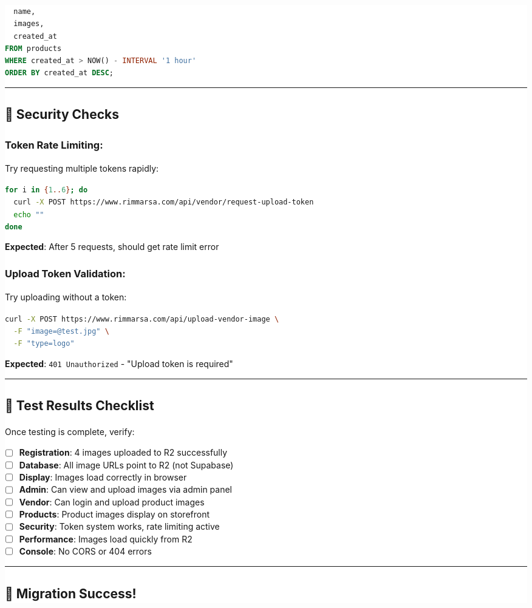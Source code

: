 ```sql
  name,
  images,
  created_at
FROM products
WHERE created_at > NOW() - INTERVAL '1 hour'
ORDER BY created_at DESC;
```

---

## 🔐 Security Checks

### Token Rate Limiting:
Try requesting multiple tokens rapidly:
```bash
for i in {1..6}; do
  curl -X POST https://www.rimmarsa.com/api/vendor/request-upload-token
  echo ""
done
```

**Expected**: After 5 requests, should get rate limit error

### Upload Token Validation:
Try uploading without a token:
```bash
curl -X POST https://www.rimmarsa.com/api/upload-vendor-image \
  -F "image=@test.jpg" \
  -F "type=logo"
```

**Expected**: `401 Unauthorized` - "Upload token is required"

---

## 📝 Test Results Checklist

Once testing is complete, verify:

- [ ] **Registration**: 4 images uploaded to R2 successfully
- [ ] **Database**: All image URLs point to R2 (not Supabase)
- [ ] **Display**: Images load correctly in browser
- [ ] **Admin**: Can view and upload images via admin panel
- [ ] **Vendor**: Can login and upload product images
- [ ] **Products**: Product images display on storefront
- [ ] **Security**: Token system works, rate limiting active
- [ ] **Performance**: Images load quickly from R2
- [ ] **Console**: No CORS or 404 errors

---

## 🎉 Migration Success!
